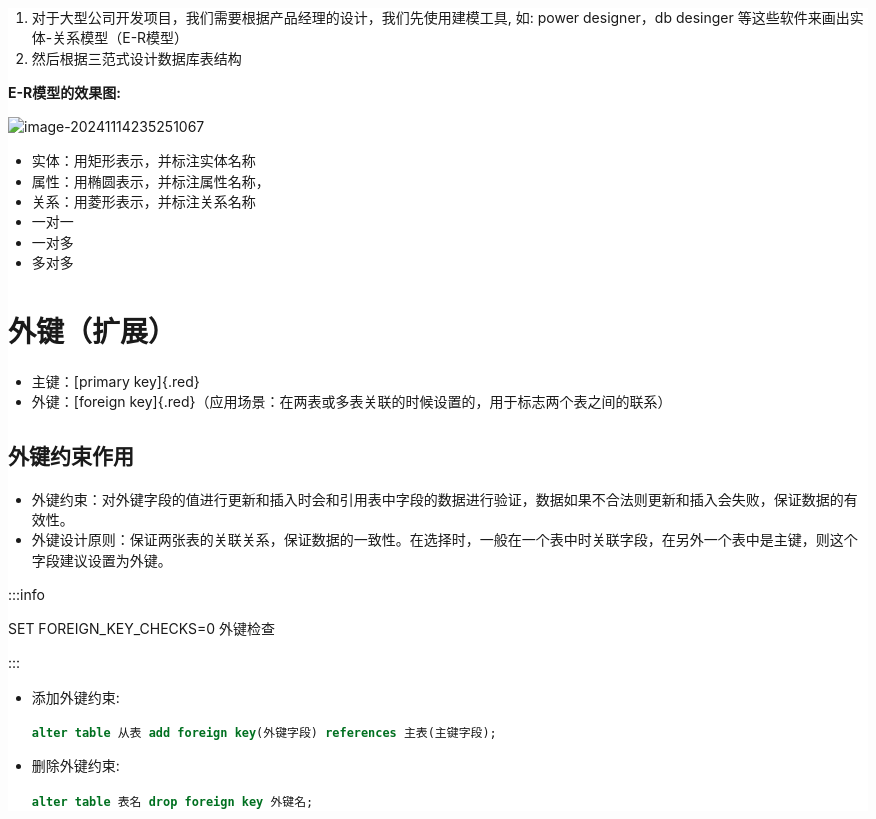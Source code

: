 1. 对于大型公司开发项目，我们需要根据产品经理的设计，我们先使用建模工具, 如: power designer，db desinger 等这些软件来画出实体-关系模型（E-R模型）
2. 然后根据三范式设计数据库表结构

**E-R模型的效果图:**

![image-20241114235251067](https://images.weserv.nl/?url=https://cdn.jsdelivr.net/gh/slx-world/blog-images@master/image-20241114235251067.png)

- 实体：用矩形表示，并标注实体名称
- 属性：用椭圆表示，并标注属性名称，
- 关系：用菱形表示，并标注关系名称
- 一对一
- 一对多
- 多对多

# 外键（扩展）

- 主键：[primary key]{.red}
- 外键：[foreign key]{.red}（应用场景：在两表或多表关联的时候设置的，用于标志两个表之间的联系）

## 外键约束作用

- 外键约束：对外键字段的值进行更新和插入时会和引用表中字段的数据进行验证，数据如果不合法则更新和插入会失败，保证数据的有效性。
- 外键设计原则：保证两张表的关联关系，保证数据的一致性。在选择时，一般在一个表中时关联字段，在另外一个表中是主键，则这个字段建议设置为外键。

:::info

SET FOREIGN_KEY_CHECKS=0 外键检查

:::

- 添加外键约束: 

  ```sql
  alter table 从表 add foreign key(外键字段) references 主表(主键字段);
  ```

- 删除外键约束: 

  ```sql
  alter table 表名 drop foreign key 外键名;
  ```

  